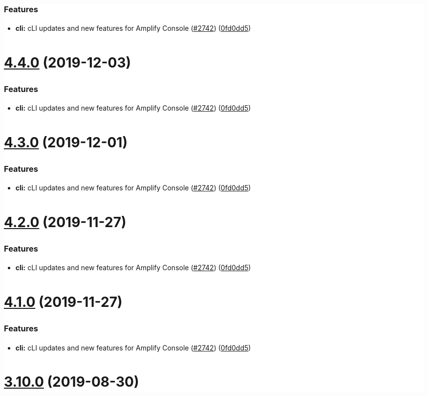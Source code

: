 ### Features

- **cli:** cLI updates and new features for Amplify Console ([#2742](https://github.com/aws-amplify/amplify-cli/issues/2742)) ([0fd0dd5](https://github.com/aws-amplify/amplify-cli/commit/0fd0dd5102177766c454c8715fa5acac32385048))

# [4.4.0](https://github.com/aws-amplify/amplify-cli/compare/graphql-http-transformer@3.28.0...graphql-http-transformer@4.4.0) (2019-12-03)

### Features

- **cli:** cLI updates and new features for Amplify Console ([#2742](https://github.com/aws-amplify/amplify-cli/issues/2742)) ([0fd0dd5](https://github.com/aws-amplify/amplify-cli/commit/0fd0dd5102177766c454c8715fa5acac32385048))

# [4.3.0](https://github.com/aws-amplify/amplify-cli/compare/graphql-http-transformer@3.28.0...graphql-http-transformer@4.3.0) (2019-12-01)

### Features

- **cli:** cLI updates and new features for Amplify Console ([#2742](https://github.com/aws-amplify/amplify-cli/issues/2742)) ([0fd0dd5](https://github.com/aws-amplify/amplify-cli/commit/0fd0dd5102177766c454c8715fa5acac32385048))

# [4.2.0](https://github.com/aws-amplify/amplify-cli/compare/graphql-http-transformer@3.28.0...graphql-http-transformer@4.2.0) (2019-11-27)

### Features

- **cli:** cLI updates and new features for Amplify Console ([#2742](https://github.com/aws-amplify/amplify-cli/issues/2742)) ([0fd0dd5](https://github.com/aws-amplify/amplify-cli/commit/0fd0dd5102177766c454c8715fa5acac32385048))

# [4.1.0](https://github.com/aws-amplify/amplify-cli/compare/graphql-http-transformer@3.28.0...graphql-http-transformer@4.1.0) (2019-11-27)

### Features

- **cli:** cLI updates and new features for Amplify Console ([#2742](https://github.com/aws-amplify/amplify-cli/issues/2742)) ([0fd0dd5](https://github.com/aws-amplify/amplify-cli/commit/0fd0dd5102177766c454c8715fa5acac32385048))

# [3.10.0](https://github.com/aws-amplify/amplify-cli/compare/graphql-http-transformer@3.4.12...graphql-http-transformer@3.10.0) (2019-08-30)
